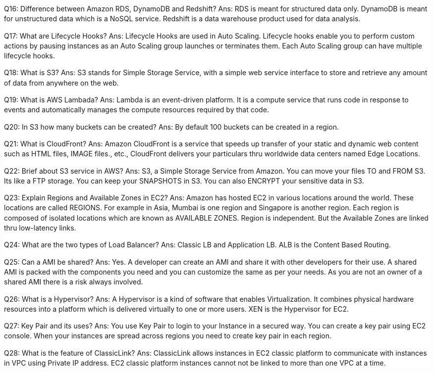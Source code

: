 Q16: Difference between Amazon RDS, DynamoDB and Redshift?
Ans: RDS is meant for structured data only. DynamoDB is meant for unstructured data which is a NoSQL service. Redshift is a data warehouse product used for data analysis.

Q17: What are Lifecycle Hooks?
Ans: Lifecycle Hooks are used in Auto Scaling. Lifecycle hooks enable you to perform custom actions by pausing instances as an Auto Scaling group launches or terminates them. Each Auto Scaling group can have multiple lifecycle hooks.

Q18: What is S3?
Ans: S3 stands for Simple Storage Service, with a  simple web service interface to store and retrieve any amount of data from anywhere on the web.

Q19: What is AWS Lambada?
Ans: Lambda is an event-driven platform. It is a compute service that runs code in response to events and automatically manages the compute resources required by that code.

Q20: In S3 how many buckets can be created?
Ans: By default 100 buckets can be created in a region.

Q21: What is CloudFront?
Ans: Amazon CloudFront is a service that speeds up transfer of your static and dynamic web content such as HTML files, IMAGE files., etc., CloudFront delivers your particulars thru worldwide data centers named Edge Locations.

Q22: Brief about S3 service in AWS?
Ans: S3, a Simple Storage Service from Amazon. You can move your files TO and FROM S3. Its like a FTP storage. You can keep your SNAPSHOTS in S3. You can also ENCRYPT your sensitive data in S3.

Q23: Explain Regions and Available Zones in EC2?
Ans: Amazon has hosted EC2 in various locations around the world. These locations are called REGIONS. For example in Asia, Mumbai is one region and Singapore is another region. Each region is composed of isolated locations which are known as AVAILABLE ZONES.    Region is independent. But the Available Zones are linked thru low-latency links.

Q24: What are the two types of Load Balancer?
Ans: Classic LB and Application LB. ALB is the Content Based Routing.

Q25: Can a AMI be shared?
Ans: Yes. A developer can create an AMI and share it with other developers for their use. A shared AMI is packed with the components you need and you  can customize the same as per your needs. As you are not an owner of a shared AMI there is a risk always involved.

Q26: What is a Hypervisor?
Ans: A Hypervisor is a kind of software that enables Virtualization. It combines physical hardware resources into a platform which is delivered virtually to one or more users. XEN is the Hypervisor for EC2.

Q27: Key Pair and its uses?
Ans: You use Key Pair to login to your Instance in a secured way. You can create a key pair using EC2 console. When your instances are spread across regions you need to create key pair in each region.

Q28: What is the feature of ClassicLink?
Ans: ClassicLink allows instances in EC2 classic platform to communicate with instances in VPC using Private IP address. EC2 classic platform instances cannot not be linked to more than one VPC at a time.
